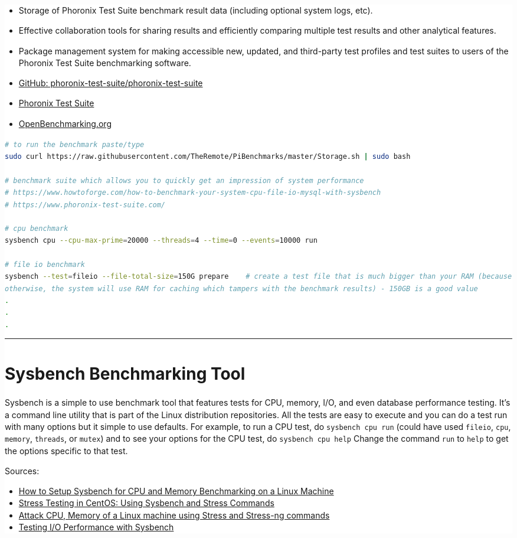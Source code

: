 * Storage of Phoronix Test Suite benchmark result data (including optional system logs, etc).
* Effective collaboration tools for sharing results and efficiently comparing multiple test results and other analytical features.
* Package management system for making accessible new, updated, and third-party test profiles and test suites to users of the Phoronix Test Suite benchmarking software.

* [GitHub: phoronix-test-suite/phoronix-test-suite](https://github.com/phoronix-test-suite/phoronix-test-suite/)
* [Phoronix Test Suite](https://www.phoronix-test-suite.com/)
* [OpenBenchmarking.org](https://openbenchmarking.org/)



```bash
# to run the benchmark paste/type
sudo curl https://raw.githubusercontent.com/TheRemote/PiBenchmarks/master/Storage.sh | sudo bash

# benchmark suite which allows you to quickly get an impression of system performance
# https://www.howtoforge.com/how-to-benchmark-your-system-cpu-file-io-mysql-with-sysbench
# https://www.phoronix-test-suite.com/

# cpu benchmark
sysbench cpu --cpu-max-prime=20000 --threads=4 --time=0 --events=10000 run

# file io benchmark
sysbench --test=fileio --file-total-size=150G prepare    # create a test file that is much bigger than your RAM (because otherwise, the system will use RAM for caching which tampers with the benchmark results) - 150GB is a good value
.
.
.
```


------


# Sysbench Benchmarking Tool

Sysbench is a simple to use benchmark tool that features tests for CPU, memory, I/O, and even database performance testing.
It’s a command line utility that is part of the Linux distribution repositories.
All the tests are easy to execute and you can do a test run with many options but it simple to use defaults.
For example, to run a CPU test, do `sysbench cpu run` (could have used `fileio`, `cpu`, `memory`, `threads`, or `mutex`)
and to see your options for the CPU test, do `sysbench cpu help`
Change the command `run` to `help` to get the options specific to that test.

Sources:

* [How to Setup Sysbench for CPU and Memory Benchmarking on a Linux Machine](https://webhostinggeeks.com/howto/how-to-setup-sysbench-for-cpu-and-memory-benchmarking-on-a-linux-machine/)
* [Stress Testing in CentOS: Using Sysbench and Stress Commands](https://medium.com/@chachia.mohamed/stress-testing-in-centos-using-sysbench-and-stress-commands-2c4530122c45)
* [Attack CPU, Memory of a Linux machine using Stress and Stress-ng commands](https://gvasanka.medium.com/attack-cpu-memory-of-a-linux-machine-using-stress-and-stress-ng-commands-9a7aa1ee0a25)
* [Testing I/O Performance with Sysbench](https://www.alibabacloud.com/blog/testing-io-performance-with-sysbench_594709)
